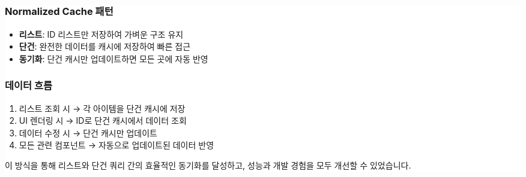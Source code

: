 ### Normalized Cache 패턴

- **리스트**: ID 리스트만 저장하여 가벼운 구조 유지
- **단건**: 완전한 데이터를 캐시에 저장하여 빠른 접근
- **동기화**: 단건 캐시만 업데이트하면 모든 곳에 자동 반영

### 데이터 흐름

1. 리스트 조회 시 → 각 아이템을 단건 캐시에 저장
2. UI 렌더링 시 → ID로 단건 캐시에서 데이터 조회
3. 데이터 수정 시 → 단건 캐시만 업데이트
4. 모든 관련 컴포넌트 → 자동으로 업데이트된 데이터 반영

이 방식을 통해 리스트와 단건 쿼리 간의 효율적인 동기화를 달성하고, 성능과 개발 경험을 모두 개선할 수 있었습니다.
